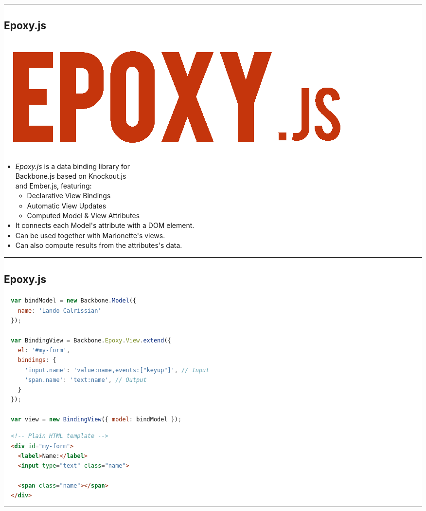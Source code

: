 ----

## Epoxy.js

<img src="img/epoxy.png" class="icon" />

- *Epoxy.js* is a data binding library for<br/>
Backbone.js based on Knockout.js<br/>
and Ember.js, featuring:
  - Declarative View Bindings
  - Automatic View Updates
  - Computed Model & View Attributes
- It connects each Model's attribute with a DOM element.
- Can be used together with Marionette's views.
- Can also compute results from the attributes's data.

----

## Epoxy.js

```javascript
  var bindModel = new Backbone.Model({
    name: 'Lando Calrissian'
  });

  var BindingView = Backbone.Epoxy.View.extend({
    el: '#my-form',
    bindings: {
      'input.name': 'value:name,events:["keyup"]', // Input
      'span.name': 'text:name', // Output
    }
  });

  var view = new BindingView({ model: bindModel });
```

```html
  <!-- Plain HTML template -->
  <div id="my-form">
    <label>Name:</label>
    <input type="text" class="name">

    <span class="name"></span>
  </div>
```

---